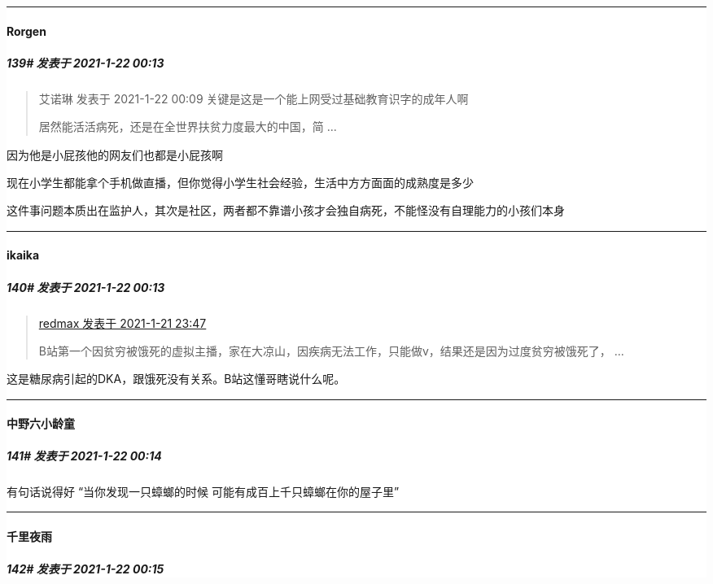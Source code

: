 





*****

####  Rorgen  
##### 139#       发表于 2021-1-22 00:13



<blockquote>艾诺琳 发表于 2021-1-22 00:09
关键是这是一个能上网受过基础教育识字的成年人啊


居然能活活病死，还是在全世界扶贫力度最大的中国，简 ...</blockquote>
因为他是小屁孩他的网友们也都是小屁孩啊

现在小学生都能拿个手机做直播，但你觉得小学生社会经验，生活中方方面面的成熟度是多少

这件事问题本质出在监护人，其次是社区，两者都不靠谱小孩才会独自病死，不能怪没有自理能力的小孩们本身







*****

####  ikaika  
##### 140#       发表于 2021-1-22 00:13



<blockquote><a href="httphttps://bbs.saraba1st.com/2b/forum.php?mod=redirect&amp;goto=findpost&amp;pid=50107439&amp;ptid=1984015" target="_blank">redmax 发表于 2021-1-21 23:47</a>

B站第一个因贫穷被饿死的虚拟主播，家在大凉山，因疾病无法工作，只能做v，结果还是因为过度贫穷被饿死了， ...</blockquote>
这是糖尿病引起的DKA，跟饿死没有关系。B站这懂哥瞎说什么呢。







*****

####  中野六小龄童  
##### 141#       发表于 2021-1-22 00:14




有句话说得好 “当你发现一只蟑螂的时候 可能有成百上千只蟑螂在你的屋子里”







*****

####  千里夜雨  
##### 142#       发表于 2021-1-22 00:15
